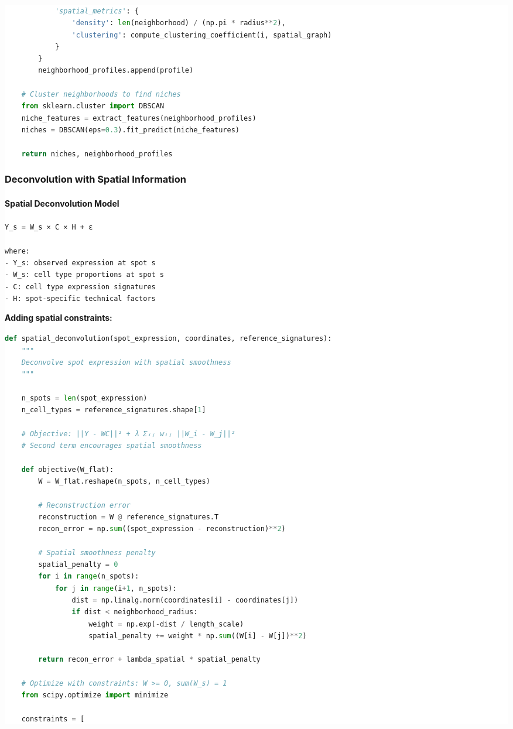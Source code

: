 ```python
            'spatial_metrics': {
                'density': len(neighborhood) / (np.pi * radius**2),
                'clustering': compute_clustering_coefficient(i, spatial_graph)
            }
        }
        neighborhood_profiles.append(profile)
    
    # Cluster neighborhoods to find niches
    from sklearn.cluster import DBSCAN
    niche_features = extract_features(neighborhood_profiles)
    niches = DBSCAN(eps=0.3).fit_predict(niche_features)
    
    return niches, neighborhood_profiles
```

### Deconvolution with Spatial Information

#### Spatial Deconvolution Model

```
Y_s = W_s × C × H + ε

where:
- Y_s: observed expression at spot s
- W_s: cell type proportions at spot s
- C: cell type expression signatures
- H: spot-specific technical factors
```

**Adding spatial constraints:**
```python
def spatial_deconvolution(spot_expression, coordinates, reference_signatures):
    """
    Deconvolve spot expression with spatial smoothness
    """
    
    n_spots = len(spot_expression)
    n_cell_types = reference_signatures.shape[1]
    
    # Objective: ||Y - WC||² + λ Σᵢⱼ wᵢⱼ ||W_i - W_j||²
    # Second term encourages spatial smoothness
    
    def objective(W_flat):
        W = W_flat.reshape(n_spots, n_cell_types)
        
        # Reconstruction error
        reconstruction = W @ reference_signatures.T
        recon_error = np.sum((spot_expression - reconstruction)**2)
        
        # Spatial smoothness penalty
        spatial_penalty = 0
        for i in range(n_spots):
            for j in range(i+1, n_spots):
                dist = np.linalg.norm(coordinates[i] - coordinates[j])
                if dist < neighborhood_radius:
                    weight = np.exp(-dist / length_scale)
                    spatial_penalty += weight * np.sum((W[i] - W[j])**2)
        
        return recon_error + lambda_spatial * spatial_penalty
    
    # Optimize with constraints: W >= 0, sum(W_s) = 1
    from scipy.optimize import minimize
    
    constraints = [
```